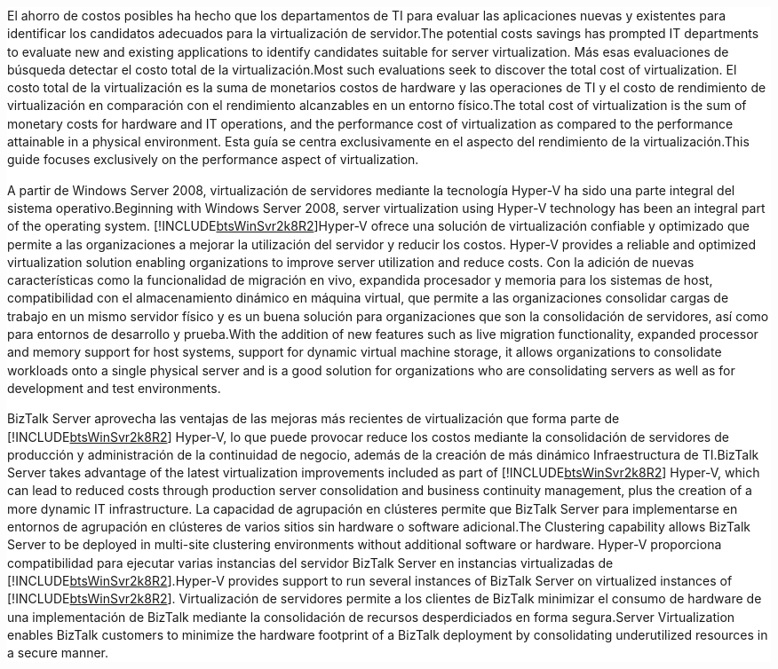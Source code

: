   
 <span data-ttu-id="68c46-111">El ahorro de costos posibles ha hecho que los departamentos de TI para evaluar las aplicaciones nuevas y existentes para identificar los candidatos adecuados para la virtualización de servidor.</span><span class="sxs-lookup"><span data-stu-id="68c46-111">The potential costs savings has prompted IT departments to evaluate new and existing applications to identify candidates suitable for server virtualization.</span></span> <span data-ttu-id="68c46-112">Más esas evaluaciones de búsqueda detectar el costo total de la virtualización.</span><span class="sxs-lookup"><span data-stu-id="68c46-112">Most such evaluations seek to discover the total cost of virtualization.</span></span> <span data-ttu-id="68c46-113">El costo total de la virtualización es la suma de monetarios costos de hardware y las operaciones de TI y el costo de rendimiento de virtualización en comparación con el rendimiento alcanzables en un entorno físico.</span><span class="sxs-lookup"><span data-stu-id="68c46-113">The total cost of virtualization is the sum of monetary costs for hardware and IT operations, and the performance cost of virtualization as compared to the performance attainable in a physical environment.</span></span> <span data-ttu-id="68c46-114">Esta guía se centra exclusivamente en el aspecto del rendimiento de la virtualización.</span><span class="sxs-lookup"><span data-stu-id="68c46-114">This guide focuses exclusively on the performance aspect of virtualization.</span></span>  
  
 <span data-ttu-id="68c46-115">A partir de Windows Server 2008, virtualización de servidores mediante la tecnología Hyper-V ha sido una parte integral del sistema operativo.</span><span class="sxs-lookup"><span data-stu-id="68c46-115">Beginning with Windows Server 2008, server virtualization using Hyper-V technology has been an integral part of the operating system.</span></span> [!INCLUDE[btsWinSvr2k8R2](../includes/btswinsvr2k8r2-md.md)]<span data-ttu-id="68c46-116">Hyper-V ofrece una solución de virtualización confiable y optimizado que permite a las organizaciones a mejorar la utilización del servidor y reducir los costos.</span><span class="sxs-lookup"><span data-stu-id="68c46-116"> Hyper-V provides a reliable and optimized virtualization solution enabling organizations to improve server utilization and reduce costs.</span></span> <span data-ttu-id="68c46-117">Con la adición de nuevas características como la funcionalidad de migración en vivo, expandida procesador y memoria para los sistemas de host, compatibilidad con el almacenamiento dinámico en máquina virtual, que permite a las organizaciones consolidar cargas de trabajo en un mismo servidor físico y es un buena solución para organizaciones que son la consolidación de servidores, así como para entornos de desarrollo y prueba.</span><span class="sxs-lookup"><span data-stu-id="68c46-117">With the addition of new features such as live migration functionality, expanded processor and memory support for host systems, support for dynamic virtual machine storage, it allows organizations to consolidate workloads onto a single physical server and is a good solution for organizations who are consolidating servers as well as for development and test environments.</span></span>  
  
 <span data-ttu-id="68c46-118">BizTalk Server aprovecha las ventajas de las mejoras más recientes de virtualización que forma parte de [!INCLUDE[btsWinSvr2k8R2](../includes/btswinsvr2k8r2-md.md)] Hyper-V, lo que puede provocar reduce los costos mediante la consolidación de servidores de producción y administración de la continuidad de negocio, además de la creación de más dinámico Infraestructura de TI.</span><span class="sxs-lookup"><span data-stu-id="68c46-118">BizTalk Server takes advantage of the latest virtualization improvements included as part of [!INCLUDE[btsWinSvr2k8R2](../includes/btswinsvr2k8r2-md.md)] Hyper-V, which can lead to reduced costs through production server consolidation and business continuity management, plus the creation of a more dynamic IT infrastructure.</span></span> <span data-ttu-id="68c46-119">La capacidad de agrupación en clústeres permite que BizTalk Server para implementarse en entornos de agrupación en clústeres de varios sitios sin hardware o software adicional.</span><span class="sxs-lookup"><span data-stu-id="68c46-119">The Clustering capability allows BizTalk Server to be deployed in multi-site clustering environments without additional software or hardware.</span></span> <span data-ttu-id="68c46-120">Hyper-V proporciona compatibilidad para ejecutar varias instancias del servidor BizTalk Server en instancias virtualizadas de [!INCLUDE[btsWinSvr2k8R2](../includes/btswinsvr2k8r2-md.md)].</span><span class="sxs-lookup"><span data-stu-id="68c46-120">Hyper-V provides support to run several instances of BizTalk Server on virtualized instances of [!INCLUDE[btsWinSvr2k8R2](../includes/btswinsvr2k8r2-md.md)].</span></span> <span data-ttu-id="68c46-121">Virtualización de servidores permite a los clientes de BizTalk minimizar el consumo de hardware de una implementación de BizTalk mediante la consolidación de recursos desperdiciados en forma segura.</span><span class="sxs-lookup"><span data-stu-id="68c46-121">Server Virtualization enables BizTalk customers to minimize the hardware footprint of a BizTalk deployment by consolidating underutilized resources in a secure manner.</span></span>  
  